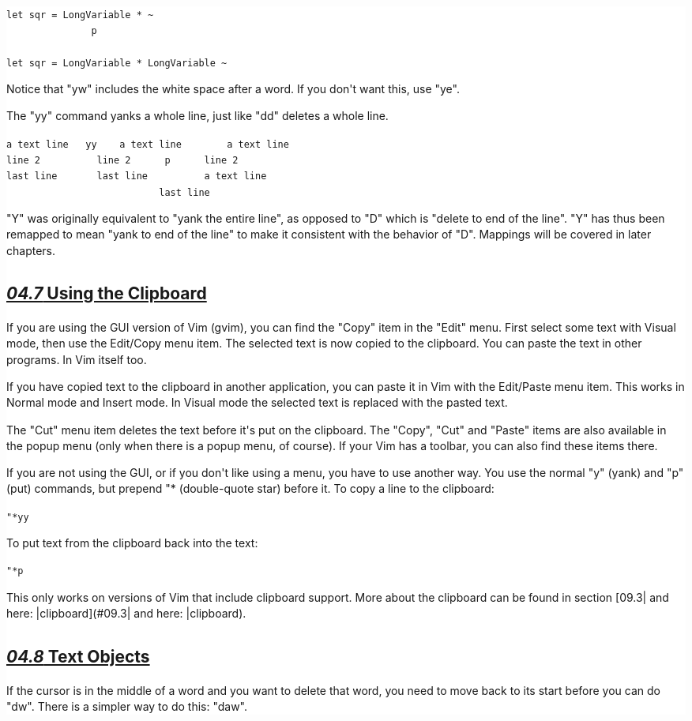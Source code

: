 	let sqr = LongVariable * ~
			       p

	let sqr = LongVariable * LongVariable ~

Notice that "yw" includes the white space after a word.  If you don't want
this, use "ye".

The "yy" command yanks a whole line, just like "dd" deletes a whole line.

	a text line   yy	a text line	       a text line
	line 2			line 2		p      line 2
	last line		last line	       a text line
						       last line

"Y" was originally equivalent to "yank the entire line", as opposed to "D"
which is "delete to end of the line".  "Y" has thus been remapped to mean
"yank to end of the line" to make it consistent with the behavior of "D".
Mappings will be covered in later chapters.


## <a id="" class="section-title" href="#">*04.7*	Using the Clipboard</a> 

If you are using the GUI version of Vim (gvim), you can find the "Copy" item
in the "Edit" menu.  First select some text with Visual mode, then use the
Edit/Copy menu item.  The selected text is now copied to the clipboard.  You
can paste the text in other programs.  In Vim itself too.

If you have copied text to the clipboard in another application, you can paste
it in Vim with the Edit/Paste menu item.  This works in Normal mode and Insert
mode.  In Visual mode the selected text is replaced with the pasted text.

The "Cut" menu item deletes the text before it's put on the clipboard.  The
"Copy", "Cut" and "Paste" items are also available in the popup menu (only
when there is a popup menu, of course).  If your Vim has a toolbar, you can
also find these items there.

If you are not using the GUI, or if you don't like using a menu, you have to
use another way.  You use the normal "y" (yank) and "p" (put) commands, but
prepend "* (double-quote star) before it.  To copy a line to the clipboard:

	"*yy

To put text from the clipboard back into the text:

	"*p

This only works on versions of Vim that include clipboard support.  More about
the clipboard can be found in section [09.3| and here: |clipboard](#09.3| and here: |clipboard).


## <a id="" class="section-title" href="#">*04.8*	Text Objects</a> 

If the cursor is in the middle of a word and you want to delete that word, you
need to move back to its start before you can do "dw".  There is a simpler way
to do this: "daw".
